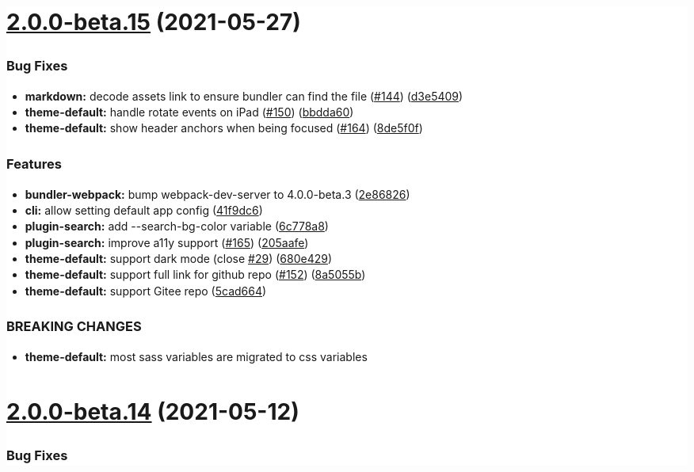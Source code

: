 



# [2.0.0-beta.15](https://github.com/vuepress/vuepress-next/compare/v2.0.0-beta.14...v2.0.0-beta.15) (2021-05-27)


### Bug Fixes

* **markdown:** decode assets link to ensure bundler can find the file ([#144](https://github.com/vuepress/vuepress-next/issues/144)) ([d3e5409](https://github.com/vuepress/vuepress-next/commit/d3e5409246a47edae93209c9ce5dd2614e14c936))
* **theme-default:** handle rotate events on iPad ([#150](https://github.com/vuepress/vuepress-next/issues/150)) ([bbdda60](https://github.com/vuepress/vuepress-next/commit/bbdda60bba0a56590535f3e762dec55767ec031c))
* **theme-default:** show header anchors when being focused ([#164](https://github.com/vuepress/vuepress-next/issues/164)) ([8de5f0f](https://github.com/vuepress/vuepress-next/commit/8de5f0fa2873f64be0622aced46e1512c7f4fac5))


### Features

* **bundler-webpack:** bump webpack-dev-server to 4.0.0-beta.3 ([2e86826](https://github.com/vuepress/vuepress-next/commit/2e8682680eba7736bcf3325014a927a87503ba0b))
* **cli:** allow setting default app config ([41f9dc6](https://github.com/vuepress/vuepress-next/commit/41f9dc612d65a7aae777a75ee00715f0b7bab7c6))
* **plugin-search:** add --search-bg-color variable ([6c778a8](https://github.com/vuepress/vuepress-next/commit/6c778a83b5d26529c830057aadc9c6fde8dc1805))
* **plugin-search:** improve a11y support ([#165](https://github.com/vuepress/vuepress-next/issues/165)) ([205aafe](https://github.com/vuepress/vuepress-next/commit/205aafe4e6600987e06730b926abe2be3e4d5d73))
* **theme-default:** support dark mode (close [#29](https://github.com/vuepress/vuepress-next/issues/29)) ([680e429](https://github.com/vuepress/vuepress-next/commit/680e4298a80ddb06b0381af48644124ffb0b0c4c))
* **theme-default:** support full link for github repo ([#152](https://github.com/vuepress/vuepress-next/issues/152)) ([8a5055b](https://github.com/vuepress/vuepress-next/commit/8a5055b57d2068e73b4a1c52601c94bdbbc1a7c5))
* **theme-default:** support Gitee repo ([5cad664](https://github.com/vuepress/vuepress-next/commit/5cad664bd7224a08e679dc06f61f17af6c790b97))


### BREAKING CHANGES

* **theme-default:** most sass variables are migrated to css variables





# [2.0.0-beta.14](https://github.com/vuepress/vuepress-next/compare/v2.0.0-beta.13...v2.0.0-beta.14) (2021-05-12)


### Bug Fixes
